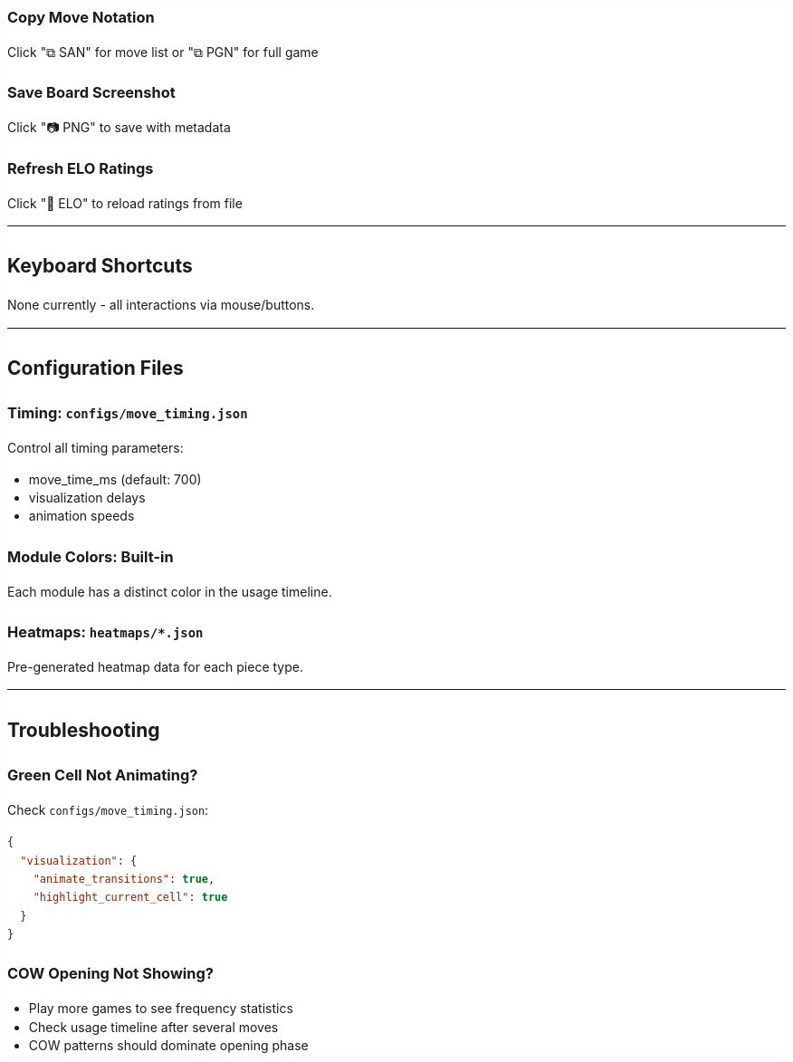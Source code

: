 ### Copy Move Notation
Click "⧉ SAN" for move list or "⧉ PGN" for full game

### Save Board Screenshot
Click "📷 PNG" to save with metadata

### Refresh ELO Ratings
Click "🔄 ELO" to reload ratings from file

---

## Keyboard Shortcuts

None currently - all interactions via mouse/buttons.

---

## Configuration Files

### Timing: `configs/move_timing.json`
Control all timing parameters:
- move_time_ms (default: 700)
- visualization delays
- animation speeds

### Module Colors: Built-in
Each module has a distinct color in the usage timeline.

### Heatmaps: `heatmaps/*.json`
Pre-generated heatmap data for each piece type.

---

## Troubleshooting

### Green Cell Not Animating?
Check `configs/move_timing.json`:
```json
{
  "visualization": {
    "animate_transitions": true,
    "highlight_current_cell": true
  }
}
```

### COW Opening Not Showing?
- Play more games to see frequency statistics
- Check usage timeline after several moves
- COW patterns should dominate opening phase

